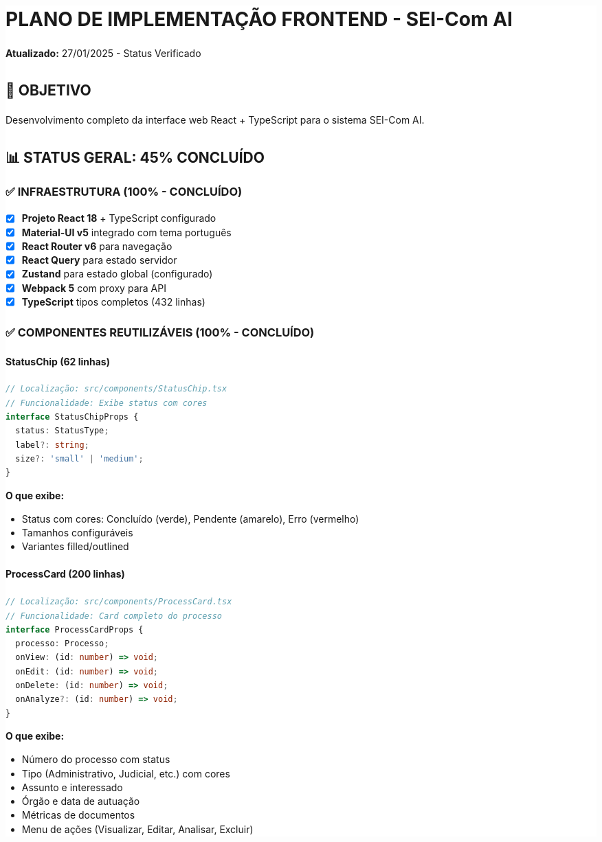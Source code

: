 # PLANO DE IMPLEMENTAÇÃO FRONTEND - SEI-Com AI
**Atualizado:** 27/01/2025 - Status Verificado

## 🎯 OBJETIVO
Desenvolvimento completo da interface web React + TypeScript para o sistema SEI-Com AI.

## 📊 STATUS GERAL: 45% CONCLUÍDO

### ✅ INFRAESTRUTURA (100% - CONCLUÍDO)
- [x] **Projeto React 18** + TypeScript configurado
- [x] **Material-UI v5** integrado com tema português
- [x] **React Router v6** para navegação
- [x] **React Query** para estado servidor
- [x] **Zustand** para estado global (configurado)
- [x] **Webpack 5** com proxy para API
- [x] **TypeScript** tipos completos (432 linhas)

### ✅ COMPONENTES REUTILIZÁVEIS (100% - CONCLUÍDO)

#### **StatusChip** (62 linhas)
```typescript
// Localização: src/components/StatusChip.tsx
// Funcionalidade: Exibe status com cores
interface StatusChipProps {
  status: StatusType;
  label?: string;
  size?: 'small' | 'medium';
}
```
**O que exibe:**
- Status com cores: Concluído (verde), Pendente (amarelo), Erro (vermelho)
- Tamanhos configuráveis
- Variantes filled/outlined

#### **ProcessCard** (200 linhas)
```typescript
// Localização: src/components/ProcessCard.tsx
// Funcionalidade: Card completo do processo
interface ProcessCardProps {
  processo: Processo;
  onView: (id: number) => void;
  onEdit: (id: number) => void;
  onDelete: (id: number) => void;
  onAnalyze?: (id: number) => void;
}
```
**O que exibe:**
- Número do processo com status
- Tipo (Administrativo, Judicial, etc.) com cores
- Assunto e interessado
- Órgão e data de autuação
- Métricas de documentos
- Menu de ações (Visualizar, Editar, Analisar, Excluir)
